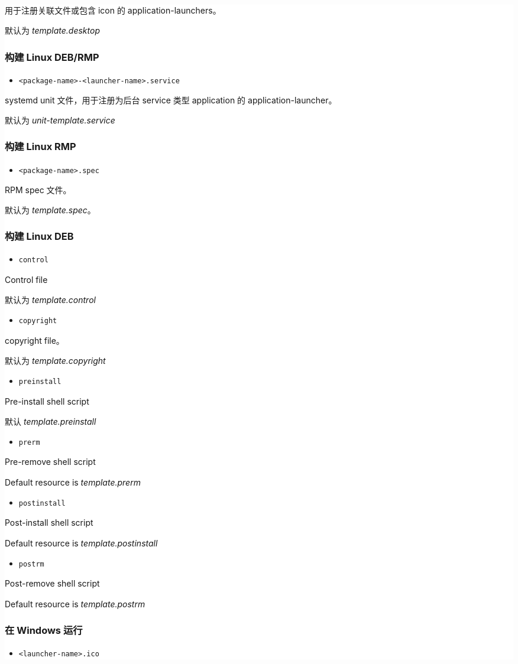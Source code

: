 用于注册关联文件或包含 icon 的 application-launchers。

默认为 *template.desktop*

### 构建 Linux DEB/RMP

- `<package-name>-<launcher-name>.service`

systemd unit 文件，用于注册为后台 service 类型 application 的 application-launcher。

默认为 *unit-template.service*

### 构建 Linux RMP

- `<package-name>.spec`

RPM spec 文件。

默认为 *template.spec*。

### 构建 Linux DEB

- `control`

Control file

默认为 *template.control*

- `copyright`

copyright file。

默认为 *template.copyright*

- `preinstall`

Pre-install shell script

默认 *template.preinstall*

- `prerm`

Pre-remove shell script

Default resource is *template.prerm*

- `postinstall`

Post-install shell script

Default resource is *template.postinstall*

- `postrm`

Post-remove shell script

Default resource is *template.postrm*

### 在 Windows 运行

- `<launcher-name>.ico`
